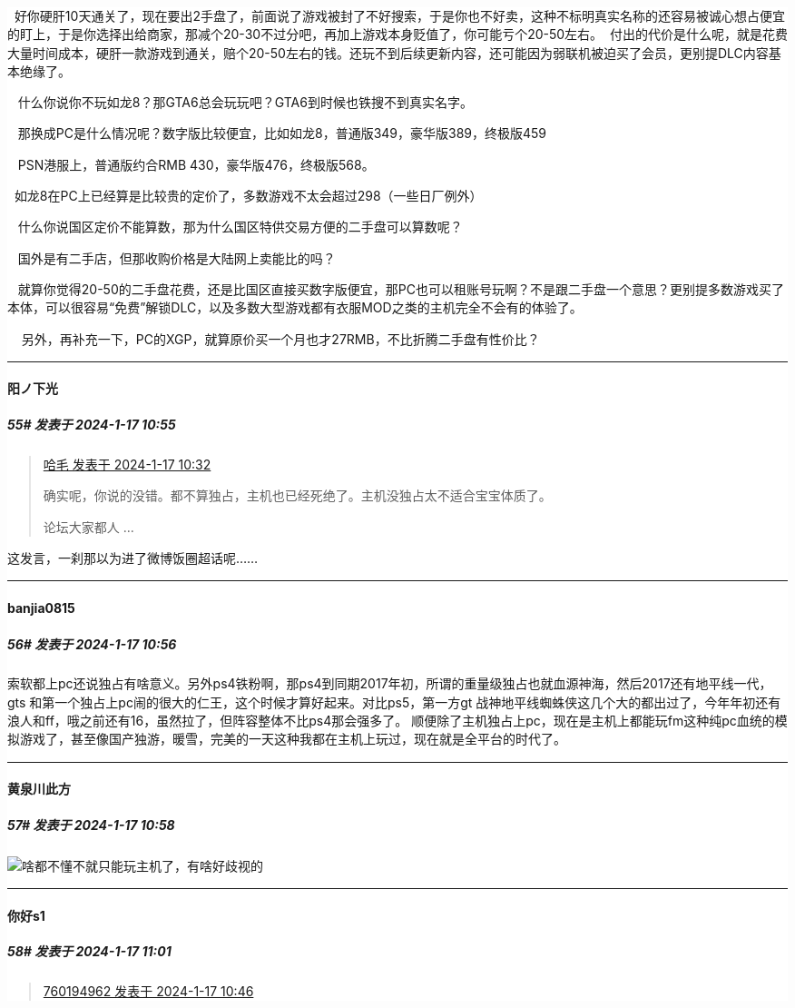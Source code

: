  好你硬肝10天通关了，现在要出2手盘了，前面说了游戏被封了不好搜索，于是你也不好卖，这种不标明真实名称的还容易被诚心想占便宜的盯上，于是你选择出给商家，那减个20-30不过分吧，再加上游戏本身贬值了，你可能亏个20-50左右。  付出的代价是什么呢，就是花费大量时间成本，硬肝一款游戏到通关，赔个20-50左右的钱。还玩不到后续更新内容，还可能因为弱联机被迫买了会员，更别提DLC内容基本绝缘了。

   什么你说你不玩如龙8？那GTA6总会玩玩吧？GTA6到时候也铁搜不到真实名字。

   那换成PC是什么情况呢？数字版比较便宜，比如如龙8，普通版349，豪华版389，终极版459

   PSN港服上，普通版约合RMB 430，豪华版476，终极版568。

  如龙8在PC上已经算是比较贵的定价了，多数游戏不太会超过298（一些日厂例外）

   什么你说国区定价不能算数，那为什么国区特供交易方便的二手盘可以算数呢？

   国外是有二手店，但那收购价格是大陆网上卖能比的吗？

   就算你觉得20-50的二手盘花费，还是比国区直接买数字版便宜，那PC也可以租账号玩啊？不是跟二手盘一个意思？更别提多数游戏买了本体，可以很容易“免费”解锁DLC，以及多数大型游戏都有衣服MOD之类的主机完全不会有的体验了。

    另外，再补充一下，PC的XGP，就算原价买一个月也才27RMB，不比折腾二手盘有性价比？

*****

####  阳ノ下光  
##### 55#       发表于 2024-1-17 10:55

<blockquote><a href="httphttps://bbs.saraba1st.com/2b/forum.php?mod=redirect&amp;goto=findpost&amp;pid=63674534&amp;ptid=2168270" target="_blank">哈毛 发表于 2024-1-17 10:32</a>

确实呢，你说的没错。都不算独占，主机也已经死绝了。主机没独占太不适合宝宝体质了。

论坛大家都人 ...</blockquote>
这发言，一刹那以为进了微博饭圈超话呢……

*****

####  banjia0815  
##### 56#       发表于 2024-1-17 10:56

索软都上pc还说独占有啥意义。另外ps4铁粉啊，那ps4到同期2017年初，所谓的重量级独占也就血源神海，然后2017还有地平线一代，gts 和第一个独占上pc闹的很大的仁王，这个时候才算好起来。对比ps5，第一方gt 战神地平线蜘蛛侠这几个大的都出过了，今年年初还有浪人和ff，哦之前还有16，虽然拉了，但阵容整体不比ps4那会强多了。
顺便除了主机独占上pc，现在是主机上都能玩fm这种纯pc血统的模拟游戏了，甚至像国产独游，暖雪，完美的一天这种我都在主机上玩过，现在就是全平台的时代了。

*****

####  黄泉川此方  
##### 57#       发表于 2024-1-17 10:58

<img src="https://static.saraba1st.com/image/smiley/face2017/067.png" referrerpolicy="no-referrer">啥都不懂不就只能玩主机了，有啥好歧视的

*****

####  你好s1  
##### 58#       发表于 2024-1-17 11:01

<blockquote><a href="httphttps://bbs.saraba1st.com/2b/forum.php?mod=redirect&amp;goto=findpost&amp;pid=63674739&amp;ptid=2168270" target="_blank">760194962 发表于 2024-1-17 10:46</a>
